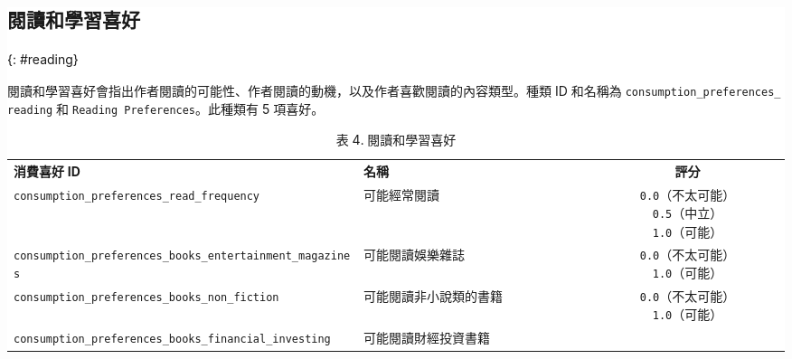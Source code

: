 
## 閱讀和學習喜好
{: #reading}

閱讀和學習喜好會指出作者閱讀的可能性、作者閱讀的動機，以及作者喜歡閱讀的內容類型。種類 ID 和名稱為 `consumption_preferences_reading` 和 `Reading Preferences`。此種類有 5 項喜好。

<table>
  <caption>表 4. 閱讀和學習喜好</caption>
  <tr>
    <th style="width:45%; text-align:left">
      消費喜好 ID
    </th>
    <th style="width:30%; text-align:left">
      名稱
    </th>
    <th style="text-align:center">
      評分
    </th>
  </tr>
  <tr>
    <td style="text-align:left">
      <code>consumption_preferences_read_frequency</code>
    </td>
    <td style="text-align:left">
      可能經常閱讀
</td>
    <td style="text-align:center">
      <code>0.0</code>（不太可能）<br/>
      <code>0.5</code>（中立）<br/>
      <code>1.0</code>（可能）
    </td>
  </tr>
  <tr>
    <td style="text-align:left">
      <code>consumption_preferences_books_entertainment_magazines</code>
    </td>
    <td style="text-align:left">
      可能閱讀娛樂雜誌
</td>
    <td style="text-align:center">
      <code>0.0</code>（不太可能）<br/>
      <code>1.0</code>（可能）
    </td>
  </tr>
  <tr>
    <td style="text-align:left">
      <code>consumption_preferences_books_non_fiction</code>
    </td>
    <td style="text-align:left">
      可能閱讀非小說類的書籍
</td>
    <td style="text-align:center">
      <code>0.0</code>（不太可能）<br/>
      <code>1.0</code>（可能）
    </td>
  </tr>
  <tr>
    <td style="text-align:left">
      <code>consumption_preferences_books_financial_investing</code>
    </td>
    <td style="text-align:left">
      可能閱讀財經投資書籍
</td>